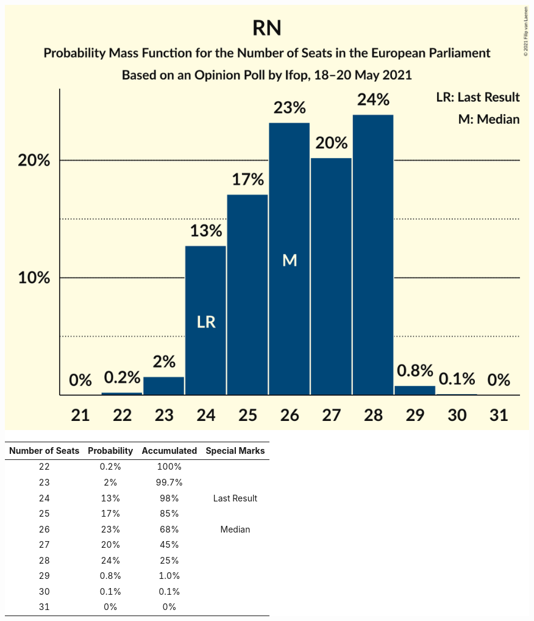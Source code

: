 ![Graph with seats probability mass function not yet produced](2021-05-20-Ifop-coalitions-seats-pmf-rn.png "Seats Probability Mass Function")

| Number of Seats | Probability | Accumulated | Special Marks |
|:---------------:|:-----------:|:-----------:|:-------------:|
| 22 | 0.2% | 100% |  |
| 23 | 2% | 99.7% |  |
| 24 | 13% | 98% | Last Result |
| 25 | 17% | 85% |  |
| 26 | 23% | 68% | Median |
| 27 | 20% | 45% |  |
| 28 | 24% | 25% |  |
| 29 | 0.8% | 1.0% |  |
| 30 | 0.1% | 0.1% |  |
| 31 | 0% | 0% |  |
